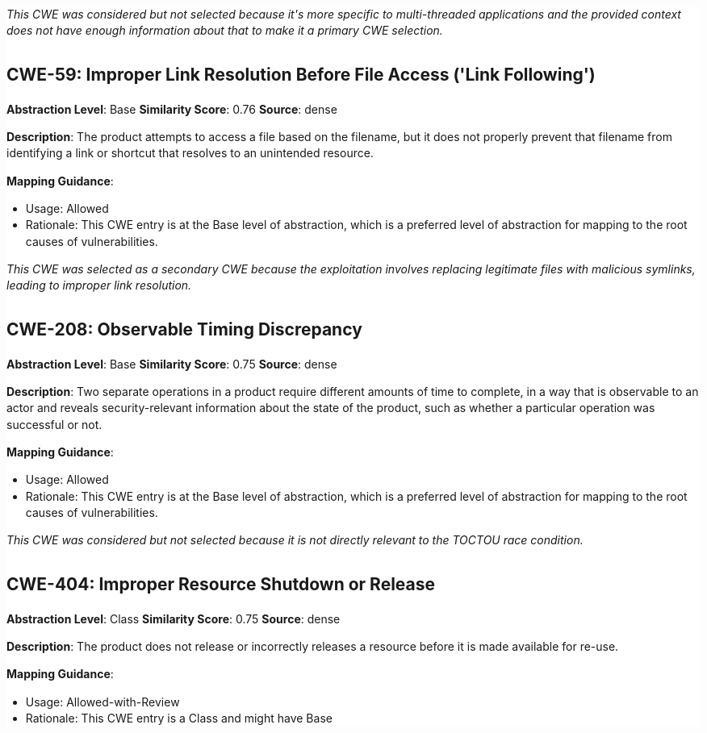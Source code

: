 *This CWE was considered but not selected because it's more specific to multi-threaded applications and the provided context does not have enough information about that to make it a primary CWE selection.*

## CWE-59: Improper Link Resolution Before File Access ('Link Following')
**Abstraction Level**: Base
**Similarity Score**: 0.76
**Source**: dense

**Description**:
The product attempts to access a file based on the filename, but it does not properly prevent that filename from identifying a link or shortcut that resolves to an unintended resource.

**Mapping Guidance**:
- Usage: Allowed
- Rationale: This CWE entry is at the Base level of abstraction, which is a preferred level of abstraction for mapping to the root causes of vulnerabilities.

*This CWE was selected as a secondary CWE because the exploitation involves replacing legitimate files with malicious symlinks, leading to improper link resolution.*

## CWE-208: Observable Timing Discrepancy
**Abstraction Level**: Base
**Similarity Score**: 0.75
**Source**: dense

**Description**:
Two separate operations in a product require different amounts of time to complete, in a way that is observable to an actor and reveals security-relevant information about the state of the product, such as whether a particular operation was successful or not.

**Mapping Guidance**:
- Usage: Allowed
- Rationale: This CWE entry is at the Base level of abstraction, which is a preferred level of abstraction for mapping to the root causes of vulnerabilities.

*This CWE was considered but not selected because it is not directly relevant to the TOCTOU race condition.*

## CWE-404: Improper Resource Shutdown or Release
**Abstraction Level**: Class
**Similarity Score**: 0.75
**Source**: dense

**Description**:
The product does not release or incorrectly releases a resource before it is made available for re-use.

**Mapping Guidance**:
- Usage: Allowed-with-Review
- Rationale: This CWE entry is a Class and might have Base